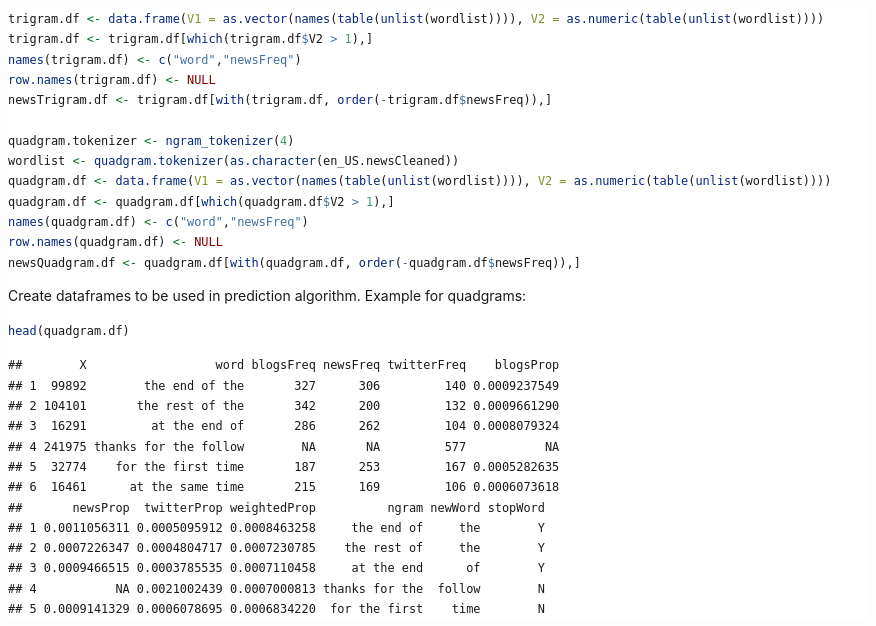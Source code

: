 ``` r
trigram.df <- data.frame(V1 = as.vector(names(table(unlist(wordlist)))), V2 = as.numeric(table(unlist(wordlist))))
trigram.df <- trigram.df[which(trigram.df$V2 > 1),]
names(trigram.df) <- c("word","newsFreq")
row.names(trigram.df) <- NULL
newsTrigram.df <- trigram.df[with(trigram.df, order(-trigram.df$newsFreq)),]

quadgram.tokenizer <- ngram_tokenizer(4)
wordlist <- quadgram.tokenizer(as.character(en_US.newsCleaned))
quadgram.df <- data.frame(V1 = as.vector(names(table(unlist(wordlist)))), V2 = as.numeric(table(unlist(wordlist))))
quadgram.df <- quadgram.df[which(quadgram.df$V2 > 1),]
names(quadgram.df) <- c("word","newsFreq")
row.names(quadgram.df) <- NULL
newsQuadgram.df <- quadgram.df[with(quadgram.df, order(-quadgram.df$newsFreq)),]
```

Create dataframes to be used in prediction algorithm. Example for
quadgrams:

``` r
head(quadgram.df)
```

    ##        X                  word blogsFreq newsFreq twitterFreq    blogsProp
    ## 1  99892        the end of the       327      306         140 0.0009237549
    ## 2 104101       the rest of the       342      200         132 0.0009661290
    ## 3  16291         at the end of       286      262         104 0.0008079324
    ## 4 241975 thanks for the follow        NA       NA         577           NA
    ## 5  32774    for the first time       187      253         167 0.0005282635
    ## 6  16461      at the same time       215      169         106 0.0006073618
    ##       newsProp  twitterProp weightedProp          ngram newWord stopWord
    ## 1 0.0011056311 0.0005095912 0.0008463258     the end of     the        Y
    ## 2 0.0007226347 0.0004804717 0.0007230785    the rest of     the        Y
    ## 3 0.0009466515 0.0003785535 0.0007110458     at the end      of        Y
    ## 4           NA 0.0021002439 0.0007000813 thanks for the  follow        N
    ## 5 0.0009141329 0.0006078695 0.0006834220  for the first    time        N